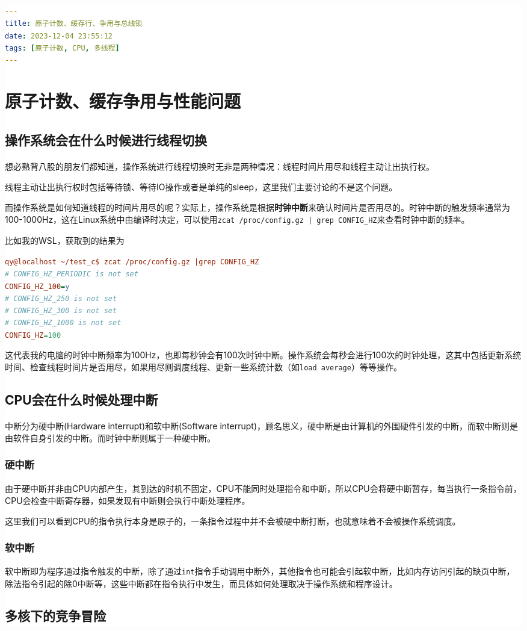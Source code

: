 ```yaml
---
title: 原子计数、缓存行、争用与总线锁
date: 2023-12-04 23:55:12
tags: [原子计数, CPU, 多线程]
---
```

# 原子计数、缓存争用与性能问题

## 操作系统会在什么时候进行线程切换

想必熟背八股的朋友们都知道，操作系统进行线程切换时无非是两种情况：线程时间片用尽和线程主动让出执行权。

线程主动让出执行权时包括等待锁、等待IO操作或者是单纯的sleep，这里我们主要讨论的不是这个问题。

而操作系统是如何知道线程的时间片用尽的呢？实际上，操作系统是根据**时钟中断**来确认时间片是否用尽的。时钟中断的触发频率通常为100-1000Hz，这在Linux系统中由编译时决定，可以使用`zcat /proc/config.gz | grep CONFIG_HZ`来查看时钟中断的频率。

比如我的WSL，获取到的结果为

```ini
qy@localhost ~/test_c$ zcat /proc/config.gz |grep CONFIG_HZ
# CONFIG_HZ_PERIODIC is not set
CONFIG_HZ_100=y
# CONFIG_HZ_250 is not set
# CONFIG_HZ_300 is not set
# CONFIG_HZ_1000 is not set
CONFIG_HZ=100
```

这代表我的电脑的时钟中断频率为100Hz，也即每秒钟会有100次时钟中断。操作系统会每秒会进行100次的时钟处理，这其中包括更新系统时间、检查线程时间片是否用尽，如果用尽则调度线程、更新一些系统计数（如`load average`）等等操作。



## CPU会在什么时候处理中断

中断分为硬中断(Hardware interrupt)和软中断(Software interrupt)，顾名思义，硬中断是由计算机的外围硬件引发的中断，而软中断则是由软件自身引发的中断。而时钟中断则属于一种硬中断。

### 硬中断

由于硬中断并非由CPU内部产生，其到达的时机不固定，CPU不能同时处理指令和中断，所以CPU会将硬中断暂存，每当执行一条指令前，CPU会检查中断寄存器，如果发现有中断则会执行中断处理程序。

这里我们可以看到CPU的指令执行本身是原子的，一条指令过程中并不会被硬中断打断，也就意味着不会被操作系统调度。

### 软中断

软中断即为程序通过指令触发的中断，除了通过`int`指令手动调用中断外，其他指令也可能会引起软中断，比如内存访问引起的缺页中断，除法指令引起的除0中断等，这些中断都在指令执行中发生，而具体如何处理取决于操作系统和程序设计。



## 多核下的竞争冒险
